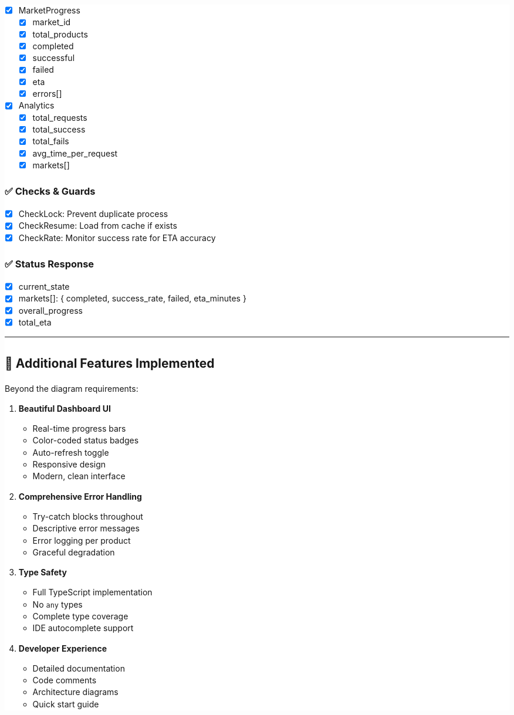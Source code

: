 - [x] MarketProgress
  - [x] market_id
  - [x] total_products
  - [x] completed
  - [x] successful
  - [x] failed
  - [x] eta
  - [x] errors[]

- [x] Analytics
  - [x] total_requests
  - [x] total_success
  - [x] total_fails
  - [x] avg_time_per_request
  - [x] markets[]

### ✅ Checks & Guards
- [x] CheckLock: Prevent duplicate process
- [x] CheckResume: Load from cache if exists
- [x] CheckRate: Monitor success rate for ETA accuracy

### ✅ Status Response
- [x] current_state
- [x] markets[]: { completed, success_rate, failed, eta_minutes }
- [x] overall_progress
- [x] total_eta

---

## 🎨 Additional Features Implemented

Beyond the diagram requirements:

1. **Beautiful Dashboard UI**
   - Real-time progress bars
   - Color-coded status badges
   - Auto-refresh toggle
   - Responsive design
   - Modern, clean interface

2. **Comprehensive Error Handling**
   - Try-catch blocks throughout
   - Descriptive error messages
   - Error logging per product
   - Graceful degradation

3. **Type Safety**
   - Full TypeScript implementation
   - No `any` types
   - Complete type coverage
   - IDE autocomplete support

4. **Developer Experience**
   - Detailed documentation
   - Code comments
   - Architecture diagrams
   - Quick start guide
